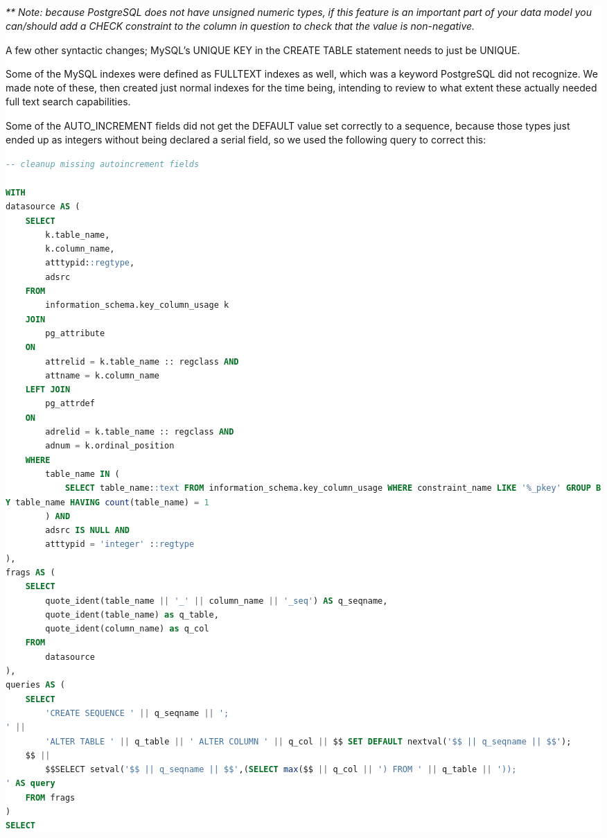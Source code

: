 *\*\* Note: because PostgreSQL does not have unsigned numeric types, if this feature is an important part of your data model you can/should add a CHECK constraint to the column in question to check that the value is non-negative.*

A few other syntactic changes; MySQL’s UNIQUE KEY in the CREATE TABLE statement needs to just be UNIQUE.

Some of the MySQL indexes were defined as FULLTEXT indexes as well, which was a keyword PostgreSQL did not recognize. We made note of these, then created just normal indexes for the time being, intending to review to what extent these actually needed full text search capabilities.

Some of the AUTO_INCREMENT fields did not get the DEFAULT value set correctly to a sequence, because those types just ended up as integers without being declared a serial field, so we used the following query to correct this:

```sql
-- cleanup missing autoincrement fields

WITH
datasource AS (
    SELECT
        k.table_name,
        k.column_name,
        atttypid::regtype,
        adsrc
    FROM
        information_schema.key_column_usage k
    JOIN
        pg_attribute
    ON
        attrelid = k.table_name :: regclass AND
        attname = k.column_name
    LEFT JOIN
        pg_attrdef
    ON
        adrelid = k.table_name :: regclass AND
        adnum = k.ordinal_position
    WHERE
        table_name IN (
            SELECT table_name::text FROM information_schema.key_column_usage WHERE constraint_name LIKE '%_pkey' GROUP BY table_name HAVING count(table_name) = 1
        ) AND
        adsrc IS NULL AND
        atttypid = 'integer' ::regtype
),
frags AS (
    SELECT
        quote_ident(table_name || '_' || column_name || '_seq') AS q_seqname,
        quote_ident(table_name) as q_table,
        quote_ident(column_name) as q_col
    FROM
        datasource
),
queries AS (
    SELECT
        'CREATE SEQUENCE ' || q_seqname || ';
' ||
        'ALTER TABLE ' || q_table || ' ALTER COLUMN ' || q_col || $$ SET DEFAULT nextval('$$ || q_seqname || $$');
    $$ ||
        $$SELECT setval('$$ || q_seqname || $$',(SELECT max($$ || q_col || ') FROM ' || q_table || '));
' AS query
    FROM frags
)
SELECT
```